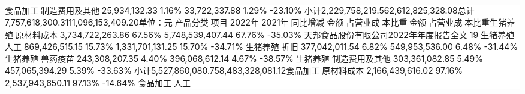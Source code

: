 食品加工
制造费用及其他
25,934,132.33
1.16%
33,722,337.88
1.29%
-23.10%
小计2,229,758,219.562,612,825,328.08总计7,757,618,300.3111,096,153,409.20单位：元
产品分类
项目
2022年
2021年
同比增减
金额
占营业成
本比重
金额
占营业成
本比重生猪养殖
原材料成本
3,734,722,263.86
67.56%
5,748,539,407.44
67.76%
-35.03%
天邦食品股份有限公司2022年年度报告全文
19
生猪养殖
人工
869,426,515.15
15.73%
1,331,701,131.25
15.70%
-34.71%
生猪养殖
折旧
377,042,011.54
6.82%
549,953,536.00
6.48%
-31.44%
生猪养殖
兽药疫苗
243,308,207.35
4.40%
396,068,612.14
4.67%
-38.57%
生猪养殖
制造费用及其他
303,361,082.85
5.49%
457,065,394.29
5.39%
-33.63%
小计5,527,860,080.758,483,328,081.12食品加工
原材料成本
2,166,439,616.02
97.16%
2,537,943,650.11
97.13%
-14.64%
食品加工
人工